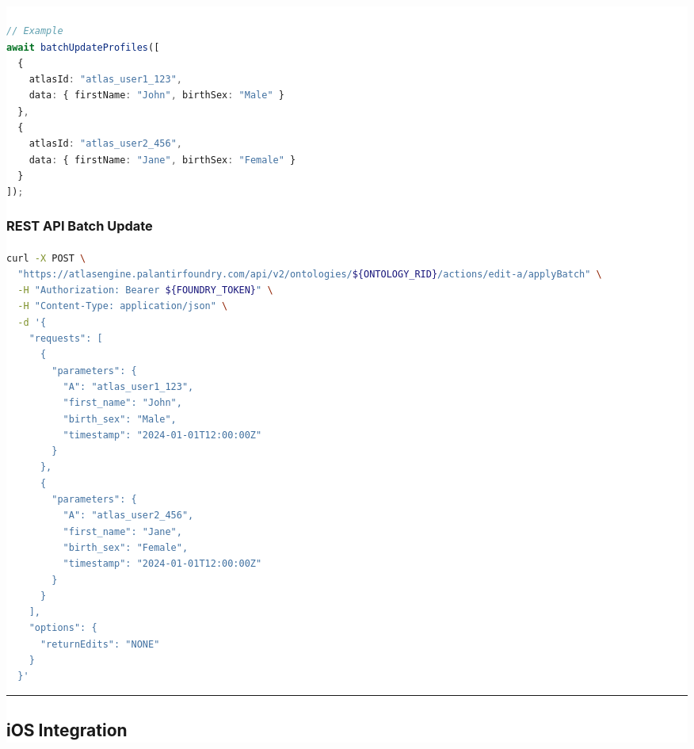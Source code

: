 ```typescript

// Example
await batchUpdateProfiles([
  {
    atlasId: "atlas_user1_123",
    data: { firstName: "John", birthSex: "Male" }
  },
  {
    atlasId: "atlas_user2_456",
    data: { firstName: "Jane", birthSex: "Female" }
  }
]);
```

### REST API Batch Update

```bash
curl -X POST \
  "https://atlasengine.palantirfoundry.com/api/v2/ontologies/${ONTOLOGY_RID}/actions/edit-a/applyBatch" \
  -H "Authorization: Bearer ${FOUNDRY_TOKEN}" \
  -H "Content-Type: application/json" \
  -d '{
    "requests": [
      {
        "parameters": {
          "A": "atlas_user1_123",
          "first_name": "John",
          "birth_sex": "Male",
          "timestamp": "2024-01-01T12:00:00Z"
        }
      },
      {
        "parameters": {
          "A": "atlas_user2_456",
          "first_name": "Jane",
          "birth_sex": "Female",
          "timestamp": "2024-01-01T12:00:00Z"
        }
      }
    ],
    "options": {
      "returnEdits": "NONE"
    }
  }'
```

---

## iOS Integration
